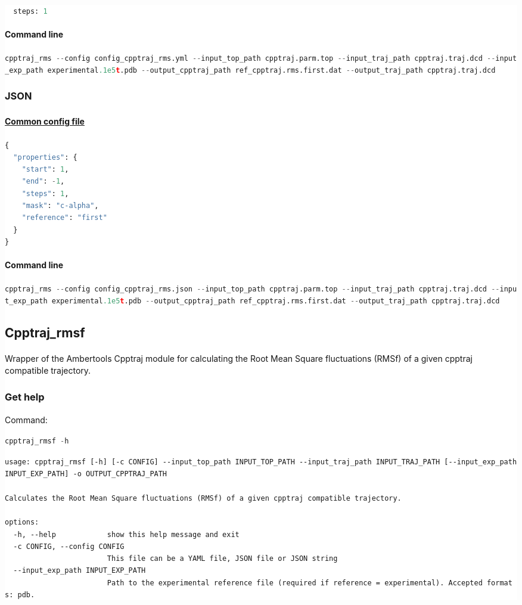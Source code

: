 ```python
  steps: 1

```
#### Command line
```python
cpptraj_rms --config config_cpptraj_rms.yml --input_top_path cpptraj.parm.top --input_traj_path cpptraj.traj.dcd --input_exp_path experimental.1e5t.pdb --output_cpptraj_path ref_cpptraj.rms.first.dat --output_traj_path cpptraj.traj.dcd
```
### JSON
#### [Common config file](https://github.com/bioexcel/biobb_analysis/blob/master/biobb_analysis/test/data/config/config_cpptraj_rms.json)
```python
{
  "properties": {
    "start": 1,
    "end": -1,
    "steps": 1,
    "mask": "c-alpha",
    "reference": "first"
  }
}
```
#### Command line
```python
cpptraj_rms --config config_cpptraj_rms.json --input_top_path cpptraj.parm.top --input_traj_path cpptraj.traj.dcd --input_exp_path experimental.1e5t.pdb --output_cpptraj_path ref_cpptraj.rms.first.dat --output_traj_path cpptraj.traj.dcd
```

## Cpptraj_rmsf
Wrapper of the Ambertools Cpptraj module for calculating the Root Mean Square fluctuations (RMSf) of a given cpptraj compatible trajectory.
### Get help
Command:
```python
cpptraj_rmsf -h
```
    usage: cpptraj_rmsf [-h] [-c CONFIG] --input_top_path INPUT_TOP_PATH --input_traj_path INPUT_TRAJ_PATH [--input_exp_path INPUT_EXP_PATH] -o OUTPUT_CPPTRAJ_PATH
    
    Calculates the Root Mean Square fluctuations (RMSf) of a given cpptraj compatible trajectory.
    
    options:
      -h, --help            show this help message and exit
      -c CONFIG, --config CONFIG
                            This file can be a YAML file, JSON file or JSON string
      --input_exp_path INPUT_EXP_PATH
                            Path to the experimental reference file (required if reference = experimental). Accepted formats: pdb.
    